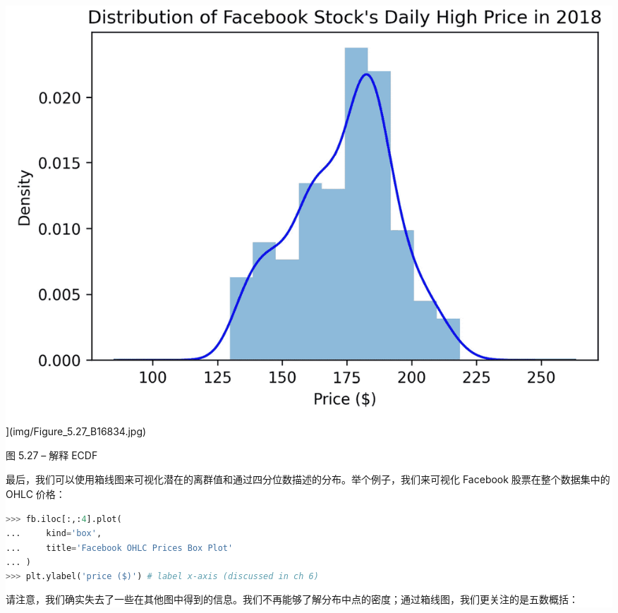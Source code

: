 ![图 5.27 – 解释 ECDF](img/Figure_5.25_B16834.jpg)

](img/Figure_5.27_B16834.jpg)

图 5.27 – 解释 ECDF

最后，我们可以使用箱线图来可视化潜在的离群值和通过四分位数描述的分布。举个例子，我们来可视化 Facebook 股票在整个数据集中的 OHLC 价格：

```py
>>> fb.iloc[:,:4].plot(
...     kind='box', 
...     title='Facebook OHLC Prices Box Plot'
... )
>>> plt.ylabel('price ($)') # label x-axis (discussed in ch 6)
```

请注意，我们确实失去了一些在其他图中得到的信息。我们不再能够了解分布中点的密度；通过箱线图，我们更关注的是五数概括：

